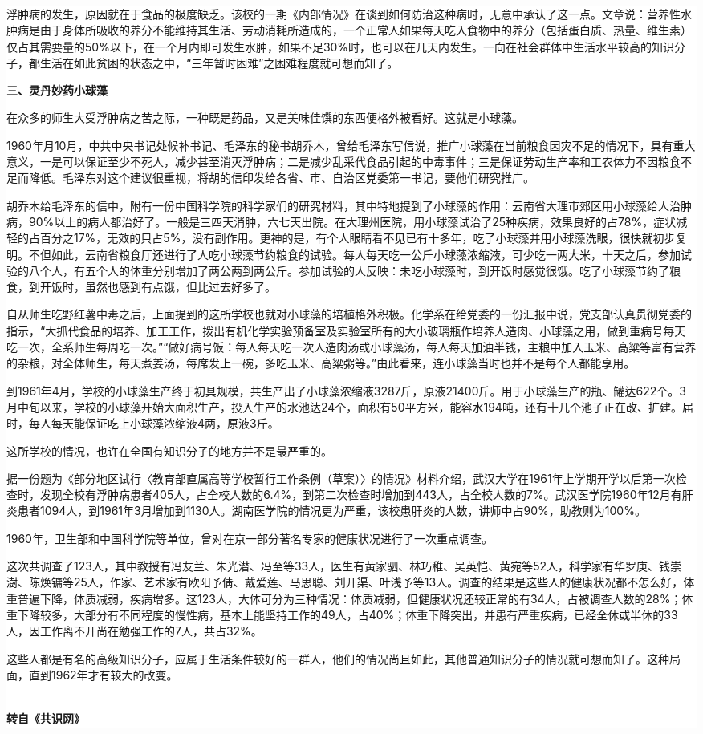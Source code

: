   浮肿病的发生，原因就在于食品的极度缺乏。该校的一期《内部情况》在谈到如何防治这种病时，无意中承认了这一点。文章说：营养性水肿病是由于身体所吸收的养分不能维持其生活、劳动消耗所造成的，一个正常人如果每天吃入食物中的养分（包括蛋白质、热量、维生素）仅占其需要量的50%以下，在一个月内即可发生水肿，如果不足30%时，也可以在几天内发生。一向在社会群体中生活水平较高的知识分子，都生活在如此贫困的状态之中，“三年暂时困难”之困难程度就可想而知了。
 </p>
 <p>
  <strong>
   三、灵丹妙药小球藻
  </strong>
 </p>
 <p>
  在众多的师生大受浮肿病之苦之际，一种既是药品，又是美味佳馔的东西便格外被看好。这就是小球藻。
 </p>
 <p>
  1960年月10月，中共中央书记处候补书记、毛泽东的秘书胡乔木，曾给毛泽东写信说，推广小球藻在当前粮食因灾不足的情况下，具有重大意义，一是可以保证至少不死人，减少甚至消灭浮肿病；二是减少乱采代食品引起的中毒事件；三是保证劳动生产率和工农体力不因粮食不足而降低。毛泽东对这个建议很重视，将胡的信印发给各省、市、自治区党委第一书记，要他们研究推广。
 </p>
 <p>
  胡乔木给毛泽东的信中，附有一份中国科学院的科学家们的研究材料，其中特地提到了小球藻的作用：云南省大理市郊区用小球藻给人治肿病，90%以上的病人都治好了。一般是三四天消肿，六七天出院。在大理州医院，用小球藻试治了25种疾病，效果良好的占78%，症状减轻的占百分之17%，无效的只占5%，没有副作用。更神的是，有个人眼睛看不见已有十多年，吃了小球藻并用小球藻洗眼，很快就初步复明。不但如此，云南省粮食厅还进行了人吃小球藻节约粮食的试验。每人每天吃一公斤小球藻浓缩液，可少吃一两大米，十天之后，参加试验的八个人，有五个人的体重分别增加了两公两到两公斤。参加试验的人反映：未吃小球藻时，到开饭时感觉很饿。吃了小球藻节约了粮食，到开饭时，虽然也感到有点饿，但比过去好多了。
 </p>
 <p>
  自从师生吃野红薯中毒之后，上面提到的这所学校也就对小球藻的培植格外积极。化学系在给党委的一份汇报中说，党支部认真贯彻党委的指示，“大抓代食品的培养、加工工作，拨出有机化学实验预备室及实验室所有的大小玻璃瓶作培养人造肉、小球藻之用，做到重病号每天吃一次，全系师生每周吃一次。”“做好病号饭：每人每天吃一次人造肉汤或小球藻汤，每人每天加油半钱，主粮中加入玉米、高粱等富有营养的杂粮，对全体师生，每天煮姜汤，每席发上一碗，多吃玉米、高粱粥等。”由此看来，连小球藻当时也并不是每个人都能享用。
 </p>
 <p>
  到1961年4月，学校的小球藻生产终于初具规模，共生产出了小球藻浓缩液3287斤，原液21400斤。用于小球藻生产的瓶、罐达622个。3月中旬以来，学校的小球藻开始大面积生产，投入生产的水池达24个，面积有50平方米，能容水194吨，还有十几个池子正在改、扩建。届时，每人每天能保证吃上小球藻浓缩液4两，原液3斤。
 </p>
 <p>
  这所学校的情况，也许在全国有知识分子的地方并不是最严重的。
 </p>
 <p>
  据一份题为《部分地区试行〈教育部直属高等学校暂行工作条例（草案）〉的情况》材料介绍，武汉大学在1961年上学期开学以后第一次检查时，发现全校有浮肿病患者405人，占全校人数的6.4%，到第二次检查时增加到443人，占全校人数的7%。武汉医学院1960年12月有肝炎患者1094人，到1961年3月增加到1130人。湖南医学院的情况更为严重，该校患肝炎的人数，讲师中占90%，助教则为100%。
 </p>
 <p>
  1960年，卫生部和中国科学院等单位，曾对在京一部分著名专家的健康状况进行了一次重点调查。
 </p>
 <p>
  这次共调查了123人，其中教授有冯友兰、朱光潜、冯至等33人，医生有黄家驷、林巧稚、吴英恺、黄宛等52人，科学家有华罗庚、钱崇澍、陈焕镛等25人，作家、艺术家有欧阳予倩、戴爱莲、马思聪、刘开渠、叶浅予等13人。调查的结果是这些人的健康状况都不怎么好，体重普遍下降，体质减弱，疾病增多。这123人，大体可分为三种情况：体质减弱，但健康状况还较正常的有34人，占被调查人数的28%；体重下降较多，大部分有不同程度的慢性病，基本上能坚持工作的49人，占40%；体重下降突出，并患有严重疾病，已经全休或半休的33人，因工作离不开尚在勉强工作的7人，共占32%。
 </p>
 <p>
  这些人都是有名的高级知识分子，应属于生活条件较好的一群人，他们的情况尚且如此，其他普通知识分子的情况就可想而知了。这种局面，直到1962年才有较大的改变。
 </p>
 <p>
  <br/>
  <strong>
   转自《共识网》
  </strong>
 </p>
</div>

